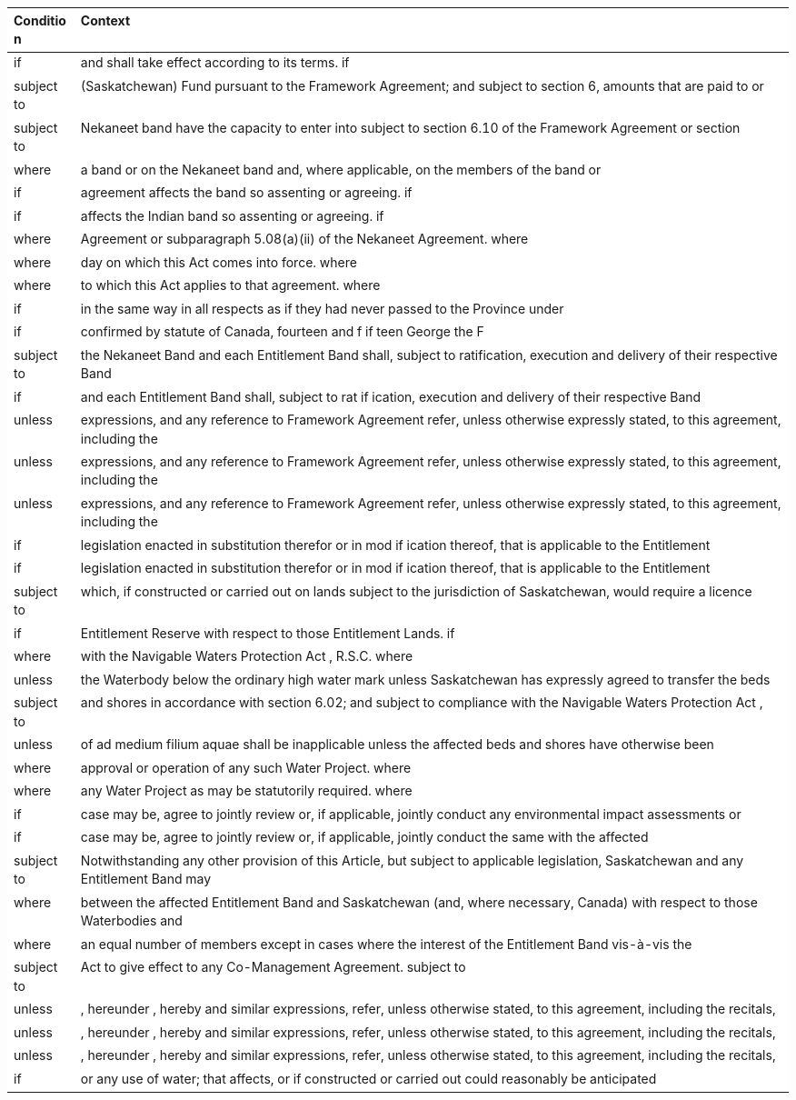 | Condition   | Context                                                                                                                               |
|:------------|:--------------------------------------------------------------------------------------------------------------------------------------|
| if          | and shall take effect according to its terms. if                                                                                      |
| subject to  | (Saskatchewan) Fund pursuant to the Framework Agreement; and subject to section 6, amounts that are paid to or                        |
| subject to  | Nekaneet band have the capacity to enter into subject to section 6.10 of the Framework Agreement or section                           |
| where       | a band or on the Nekaneet band and, where applicable, on the members of the band or                                                   |
| if          | agreement affects the band so assenting or agreeing. if                                                                               |
| if          | affects the Indian band so assenting or agreeing. if                                                                                  |
| where       | Agreement or subparagraph 5.08(a)(ii) of the Nekaneet Agreement. where                                                                |
| where       | day on which this Act comes into force. where                                                                                         |
| where       | to which this Act applies to that agreement. where                                                                                    |
| if          | in the same way in all respects as if they had never passed to the Province under                                                     |
| if          | confirmed by statute of Canada, fourteen and f if teen George the F                                                                   |
| subject to  | the Nekaneet Band and each Entitlement Band shall, subject to ratification, execution and delivery of their respective Band           |
| if          | and each Entitlement Band shall, subject to rat if ication, execution and delivery of their respective Band                           |
| unless      | expressions, and any reference to Framework Agreement refer, unless otherwise expressly stated, to this agreement, including the      |
| unless      | expressions, and any reference to Framework Agreement refer, unless otherwise expressly stated, to this agreement, including the      |
| unless      | expressions, and any reference to Framework Agreement refer, unless otherwise expressly stated, to this agreement, including the      |
| if          | legislation enacted in substitution therefor or in mod if ication thereof, that is applicable to the Entitlement                      |
| if          | legislation enacted in substitution therefor or in mod if ication thereof, that is applicable to the Entitlement                      |
| subject to  | which, if constructed or carried out on lands subject to the jurisdiction of Saskatchewan, would require a licence                    |
| if          | Entitlement Reserve with respect to those Entitlement Lands. if                                                                       |
| where       | with the Navigable Waters Protection Act , R.S.C. where                                                                               |
| unless      | the Waterbody below the ordinary high water mark unless Saskatchewan has expressly agreed to transfer the beds                        |
| subject to  | and shores in accordance with section 6.02; and subject to compliance with the Navigable Waters Protection Act ,                      |
| unless      | of ad medium filium aquae shall be inapplicable unless the affected beds and shores have otherwise been                               |
| where       | approval or operation of any such Water Project. where                                                                                |
| where       | any Water Project as may be statutorily required. where                                                                               |
| if          | case may be, agree to jointly review or, if applicable, jointly conduct any environmental impact assessments or                       |
| if          | case may be, agree to jointly review or, if applicable, jointly conduct the same with the affected                                    |
| subject to  | Notwithstanding any other provision of this Article, but subject to applicable legislation, Saskatchewan and any Entitlement Band may |
| where       | between the affected Entitlement Band and Saskatchewan (and, where necessary, Canada) with respect to those Waterbodies and           |
| where       | an equal number of members except in cases where the interest of the Entitlement Band vis-à-vis the                                   |
| subject to  | Act to give effect to any Co-Management Agreement. subject to                                                                         |
| unless      | , hereunder , hereby and similar expressions, refer, unless otherwise stated, to this agreement, including the recitals,              |
| unless      | , hereunder , hereby and similar expressions, refer, unless otherwise stated, to this agreement, including the recitals,              |
| unless      | , hereunder , hereby and similar expressions, refer, unless otherwise stated, to this agreement, including the recitals,              |
| if          | or any use of water; that affects, or if constructed or carried out could reasonably be anticipated                                   |
